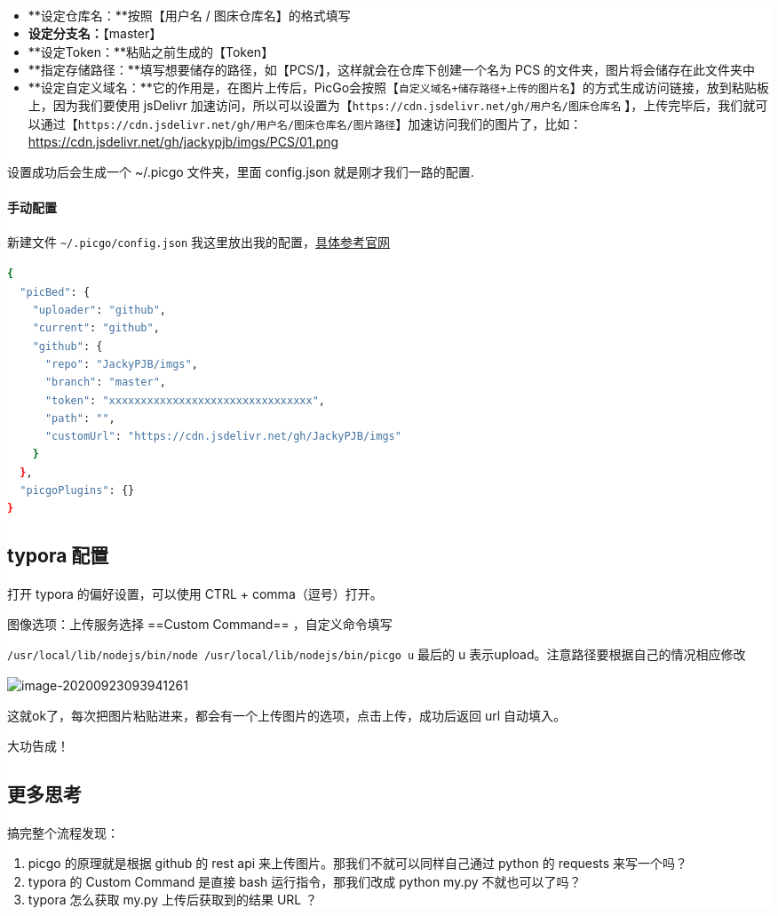 - **设定仓库名：**按照【用户名 / 图床仓库名】的格式填写
- **设定分支名：**【master】
- **设定Token：**粘贴之前生成的【Token】
- **指定存储路径：**填写想要储存的路径，如【PCS/】，这样就会在仓库下创建一个名为 PCS 的文件夹，图片将会储存在此文件夹中
- **设定自定义域名：**它的作用是，在图片上传后，PicGo会按照【`自定义域名+储存路径+上传的图片名`】的方式生成访问链接，放到粘贴板上，因为我们要使用 jsDelivr 加速访问，所以可以设置为【`https://cdn.jsdelivr.net/gh/用户名/图床仓库名` 】，上传完毕后，我们就可以通过【`https://cdn.jsdelivr.net/gh/用户名/图床仓库名/图片路径`】加速访问我们的图片了，比如：https://cdn.jsdelivr.net/gh/jackypjb/imgs/PCS/01.png

设置成功后会生成一个 ~/.picgo 文件夹，里面 config.json 就是刚才我们一路的配置.

#### 手动配置

新建文件  `~/.picgo/config.json` 我这里放出我的配置，[具体参考官网](https://picgo.github.io/PicGo-Core-Doc/zh/guide/config.html#%E6%89%8B%E5%8A%A8%E7%94%9F%E6%88%90)

~~~bash
{
  "picBed": {
    "uploader": "github",
    "current": "github",
    "github": {
      "repo": "JackyPJB/imgs",
      "branch": "master",
      "token": "xxxxxxxxxxxxxxxxxxxxxxxxxxxxxxxx",
      "path": "",
      "customUrl": "https://cdn.jsdelivr.net/gh/JackyPJB/imgs"
    }
  },
  "picgoPlugins": {}
}

~~~



## typora 配置

打开 typora 的偏好设置，可以使用 CTRL + comma（逗号）打开。

图像选项：上传服务选择 ==Custom Command== ，自定义命令填写

`/usr/local/lib/nodejs/bin/node /usr/local/lib/nodejs/bin/picgo u`  最后的 u 表示upload。注意路径要根据自己的情况相应修改

![image-20200923093941261](https://cdn.jsdelivr.net/gh/JackyPJB/imgs/image-20200923093941261.png)

这就ok了，每次把图片粘贴进来，都会有一个上传图片的选项，点击上传，成功后返回 url 自动填入。

大功告成！

## 更多思考

搞完整个流程发现：

1. picgo 的原理就是根据 github 的 rest api 来上传图片。那我们不就可以同样自己通过 python 的 requests 来写一个吗？ 
2. typora 的 Custom Command 是直接 bash 运行指令，那我们改成 python my.py 不就也可以了吗？
3. typora 怎么获取 my.py 上传后获取到的结果 URL ？
